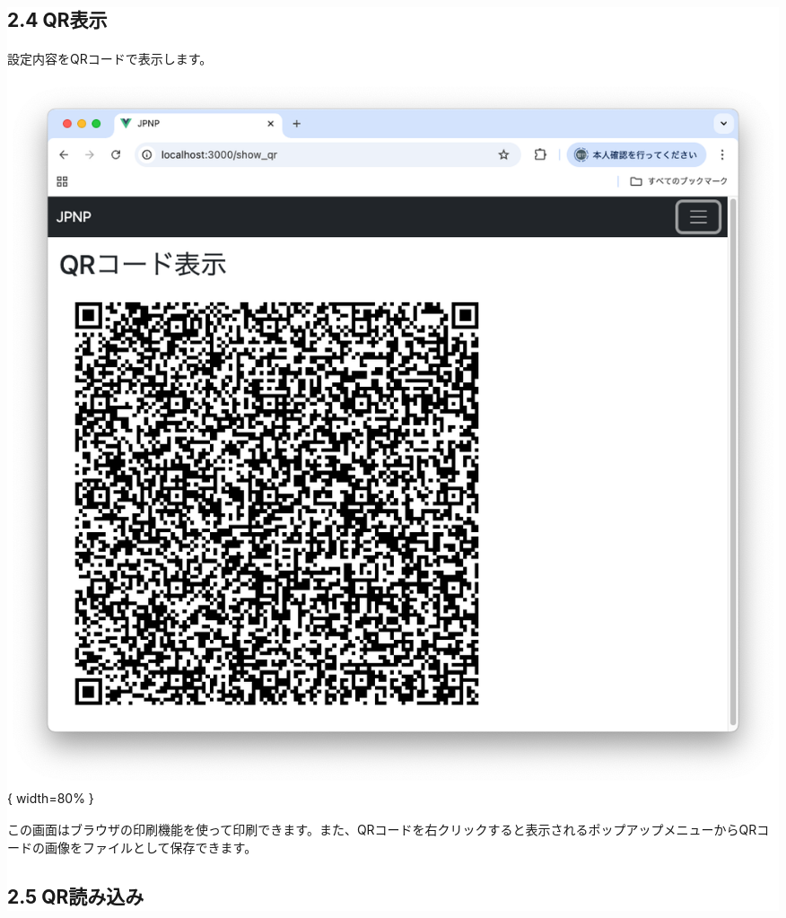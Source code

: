 ## 2.4 QR表示

設定内容をQRコードで表示します。

![](images/2-4.png){ width=80% }

この画面はブラウザの印刷機能を使って印刷できます。また、QRコードを右クリックすると表示されるポップアップメニューからQRコードの画像をファイルとして保存できます。

## 2.5 QR読み込み

